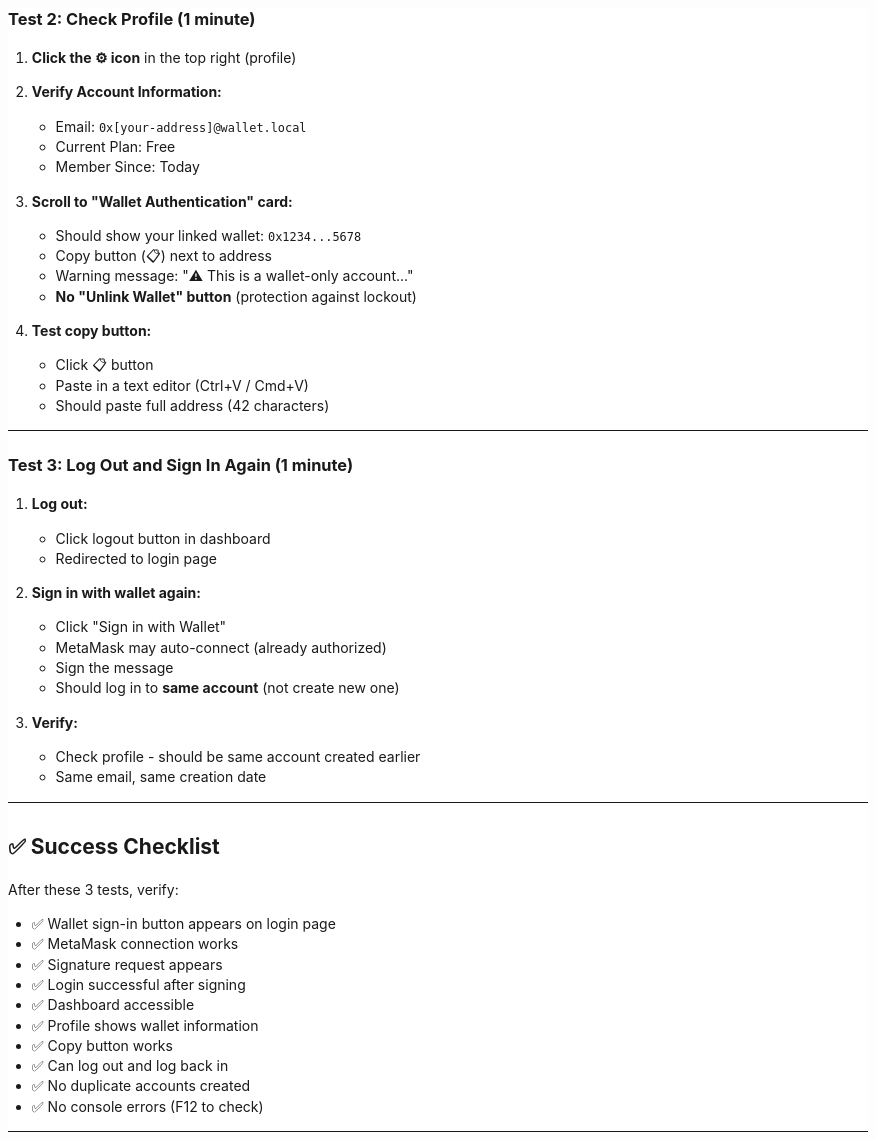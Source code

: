### **Test 2: Check Profile (1 minute)**

1. **Click the ⚙️ icon** in the top right (profile)

2. **Verify Account Information:**
   - Email: `0x[your-address]@wallet.local`
   - Current Plan: Free
   - Member Since: Today

3. **Scroll to "Wallet Authentication" card:**
   - Should show your linked wallet: `0x1234...5678`
   - Copy button (📋) next to address
   - Warning message: "⚠️ This is a wallet-only account..."
   - **No "Unlink Wallet" button** (protection against lockout)

4. **Test copy button:**
   - Click 📋 button
   - Paste in a text editor (Ctrl+V / Cmd+V)
   - Should paste full address (42 characters)

---

### **Test 3: Log Out and Sign In Again (1 minute)**

1. **Log out:**
   - Click logout button in dashboard
   - Redirected to login page

2. **Sign in with wallet again:**
   - Click "Sign in with Wallet"
   - MetaMask may auto-connect (already authorized)
   - Sign the message
   - Should log in to **same account** (not create new one)

3. **Verify:**
   - Check profile - should be same account created earlier
   - Same email, same creation date

---

## ✅ Success Checklist

After these 3 tests, verify:

- ✅ Wallet sign-in button appears on login page
- ✅ MetaMask connection works
- ✅ Signature request appears
- ✅ Login successful after signing
- ✅ Dashboard accessible
- ✅ Profile shows wallet information
- ✅ Copy button works
- ✅ Can log out and log back in
- ✅ No duplicate accounts created
- ✅ No console errors (F12 to check)

---